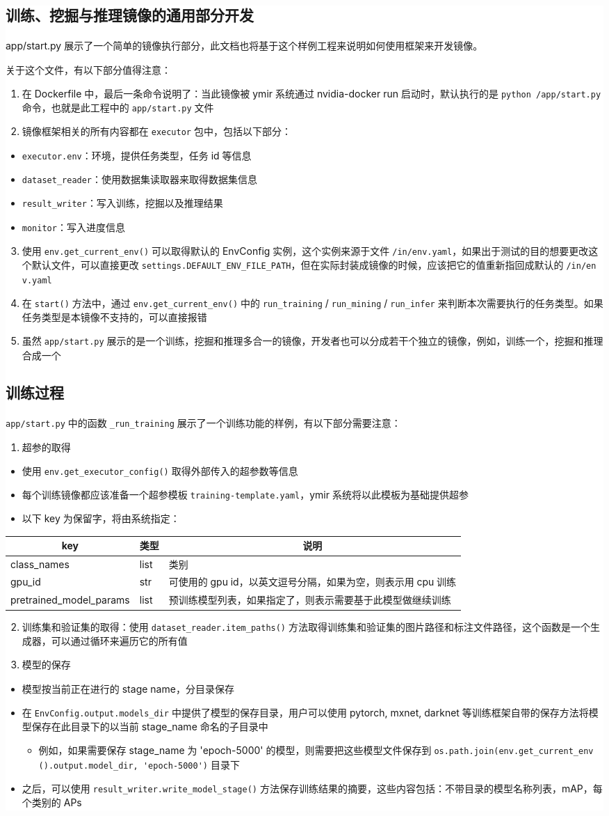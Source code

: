 ## 训练、挖掘与推理镜像的通用部分开发

app/start.py 展示了一个简单的镜像执行部分，此文档也将基于这个样例工程来说明如何使用框架来开发镜像。

关于这个文件，有以下部分值得注意：

1. 在 Dockerfile 中，最后一条命令说明了：当此镜像被 ymir 系统通过 nvidia-docker run 启动时，默认执行的是 `python /app/start.py` 命令，也就是此工程中的 `app/start.py` 文件

2. 镜像框架相关的所有内容都在 `executor` 包中，包括以下部分：

  * `executor.env`：环境，提供任务类型，任务 id 等信息

  * `dataset_reader`：使用数据集读取器来取得数据集信息

  * `result_writer`：写入训练，挖掘以及推理结果

  * `monitor`：写入进度信息

3. 使用 `env.get_current_env()` 可以取得默认的 EnvConfig 实例，这个实例来源于文件 `/in/env.yaml`，如果出于测试的目的想要更改这个默认文件，可以直接更改 `settings.DEFAULT_ENV_FILE_PATH`，但在实际封装成镜像的时候，应该把它的值重新指回成默认的 `/in/env.yaml`

4. 在 `start()` 方法中，通过 `env.get_current_env()` 中的 `run_training` / `run_mining` / `run_infer` 来判断本次需要执行的任务类型。如果任务类型是本镜像不支持的，可以直接报错

5. 虽然 `app/start.py` 展示的是一个训练，挖掘和推理多合一的镜像，开发者也可以分成若干个独立的镜像，例如，训练一个，挖掘和推理合成一个

## 训练过程

`app/start.py` 中的函数 `_run_training` 展示了一个训练功能的样例，有以下部分需要注意：

1. 超参的取得

  * 使用 `env.get_executor_config()` 取得外部传入的超参数等信息

  * 每个训练镜像都应该准备一个超参模板 `training-template.yaml`，ymir 系统将以此模板为基础提供超参

  * 以下 key 为保留字，将由系统指定：

| key | 类型 | 说明 |
| --- | --- | --- |
| class_names | list | 类别 |
| gpu_id | str | 可使用的 gpu id，以英文逗号分隔，如果为空，则表示用 cpu 训练 |
| pretrained_model_params | list | 预训练模型列表，如果指定了，则表示需要基于此模型做继续训练 |

2. 训练集和验证集的取得：使用 `dataset_reader.item_paths()` 方法取得训练集和验证集的图片路径和标注文件路径，这个函数是一个生成器，可以通过循环来遍历它的所有值

3. 模型的保存

  * 模型按当前正在进行的 stage name，分目录保存

  * 在 `EnvConfig.output.models_dir` 中提供了模型的保存目录，用户可以使用 pytorch, mxnet, darknet 等训练框架自带的保存方法将模型保存在此目录下的以当前 stage_name 命名的子目录中

    * 例如，如果需要保存 stage_name 为 'epoch-5000' 的模型，则需要把这些模型文件保存到 `os.path.join(env.get_current_env().output.model_dir, 'epoch-5000')` 目录下

  * 之后，可以使用 `result_writer.write_model_stage()` 方法保存训练结果的摘要，这些内容包括：不带目录的模型名称列表，mAP，每个类别的 APs
